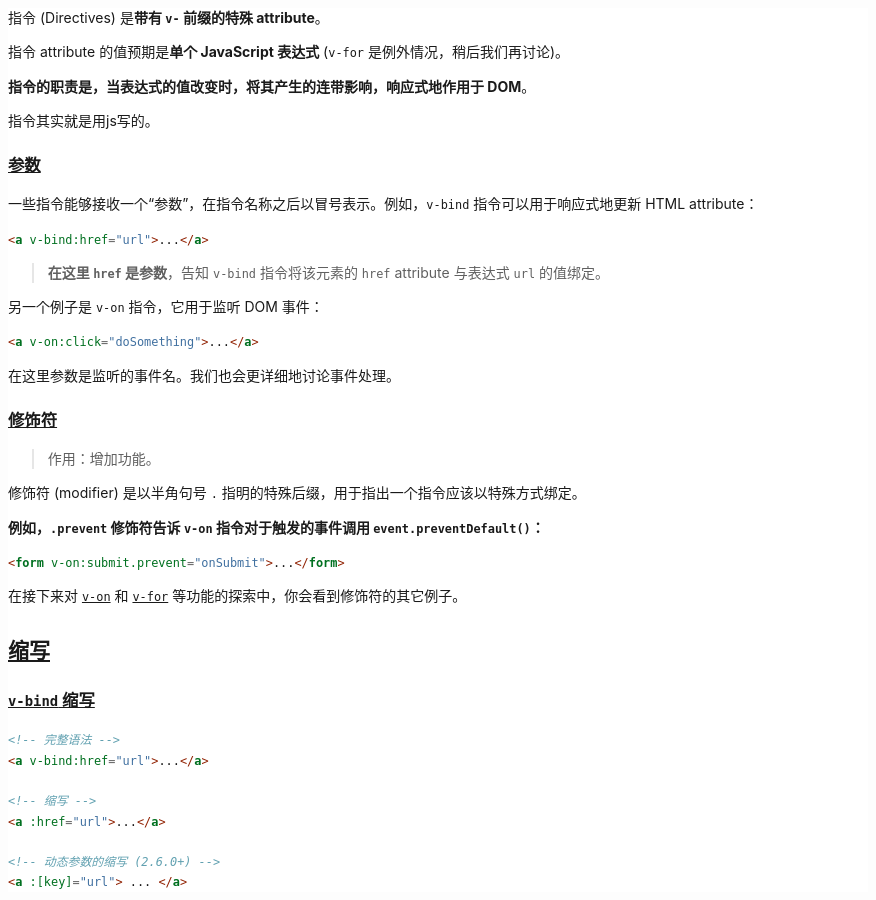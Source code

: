 指令 (Directives) 是**带有 `v-` 前缀的特殊 attribute**。

指令 attribute 的值预期是**单个 JavaScript 表达式** (`v-for` 是例外情况，稍后我们再讨论)。

**指令的职责是，当表达式的值改变时，将其产生的连带影响，响应式地作用于 DOM**。

指令其实就是用js写的。

### [参数](https://cn.vuejs.org/v2/guide/syntax.html#参数)

一些指令能够接收一个“参数”，在指令名称之后以冒号表示。例如，`v-bind` 指令可以用于响应式地更新 HTML attribute：

```html
<a v-bind:href="url">...</a>
```

> **在这里 `href` 是参数**，告知 `v-bind` 指令将该元素的 `href` attribute 与表达式 `url` 的值绑定。

另一个例子是 `v-on` 指令，它用于监听 DOM 事件：

```html
<a v-on:click="doSomething">...</a>
```

在这里参数是监听的事件名。我们也会更详细地讨论事件处理。

### [修饰符](https://cn.vuejs.org/v2/guide/syntax.html#修饰符)

>作用：增加功能。

修饰符 (modifier) 是以半角句号 `.` 指明的特殊后缀，用于指出一个指令应该以特殊方式绑定。

**例如，`.prevent` 修饰符告诉 `v-on` 指令对于触发的事件调用 `event.preventDefault()`：**

```html
<form v-on:submit.prevent="onSubmit">...</form>
```

在接下来对 [`v-on`](https://cn.vuejs.org/v2/guide/events.html#事件修饰符) 和 [`v-for`](https://cn.vuejs.org/v2/guide/forms.html#修饰符) 等功能的探索中，你会看到修饰符的其它例子。



## [缩写](https://cn.vuejs.org/v2/guide/syntax.html#缩写)

### [`v-bind` 缩写](https://cn.vuejs.org/v2/guide/syntax.html#v-bind-缩写)

```html
<!-- 完整语法 -->
<a v-bind:href="url">...</a>

<!-- 缩写 -->
<a :href="url">...</a>

<!-- 动态参数的缩写 (2.6.0+) -->
<a :[key]="url"> ... </a>
```
